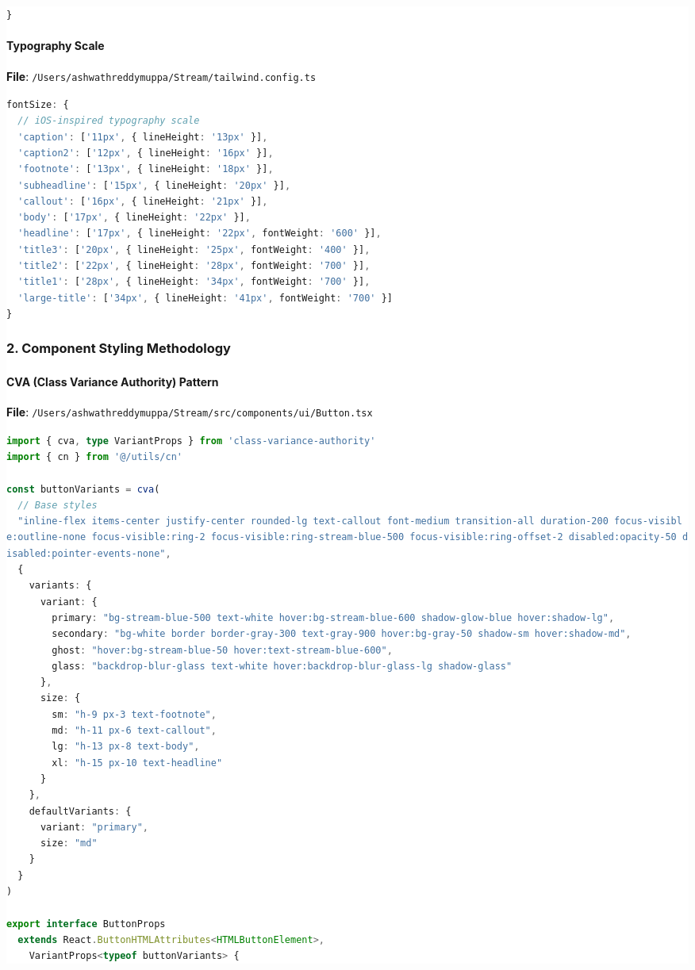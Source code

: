 ```css
}
```

#### Typography Scale
**File**: `/Users/ashwathreddymuppa/Stream/tailwind.config.ts`

```typescript
fontSize: {
  // iOS-inspired typography scale
  'caption': ['11px', { lineHeight: '13px' }],
  'caption2': ['12px', { lineHeight: '16px' }],
  'footnote': ['13px', { lineHeight: '18px' }],
  'subheadline': ['15px', { lineHeight: '20px' }],
  'callout': ['16px', { lineHeight: '21px' }],
  'body': ['17px', { lineHeight: '22px' }],
  'headline': ['17px', { lineHeight: '22px', fontWeight: '600' }],
  'title3': ['20px', { lineHeight: '25px', fontWeight: '400' }],
  'title2': ['22px', { lineHeight: '28px', fontWeight: '700' }],
  'title1': ['28px', { lineHeight: '34px', fontWeight: '700' }],
  'large-title': ['34px', { lineHeight: '41px', fontWeight: '700' }]
}
```

### 2. Component Styling Methodology

#### CVA (Class Variance Authority) Pattern
**File**: `/Users/ashwathreddymuppa/Stream/src/components/ui/Button.tsx`

```typescript
import { cva, type VariantProps } from 'class-variance-authority'
import { cn } from '@/utils/cn'

const buttonVariants = cva(
  // Base styles
  "inline-flex items-center justify-center rounded-lg text-callout font-medium transition-all duration-200 focus-visible:outline-none focus-visible:ring-2 focus-visible:ring-stream-blue-500 focus-visible:ring-offset-2 disabled:opacity-50 disabled:pointer-events-none",
  {
    variants: {
      variant: {
        primary: "bg-stream-blue-500 text-white hover:bg-stream-blue-600 shadow-glow-blue hover:shadow-lg",
        secondary: "bg-white border border-gray-300 text-gray-900 hover:bg-gray-50 shadow-sm hover:shadow-md",
        ghost: "hover:bg-stream-blue-50 hover:text-stream-blue-600",
        glass: "backdrop-blur-glass text-white hover:backdrop-blur-glass-lg shadow-glass"
      },
      size: {
        sm: "h-9 px-3 text-footnote",
        md: "h-11 px-6 text-callout",
        lg: "h-13 px-8 text-body",
        xl: "h-15 px-10 text-headline"
      }
    },
    defaultVariants: {
      variant: "primary",
      size: "md"
    }
  }
)

export interface ButtonProps
  extends React.ButtonHTMLAttributes<HTMLButtonElement>,
    VariantProps<typeof buttonVariants> {
```